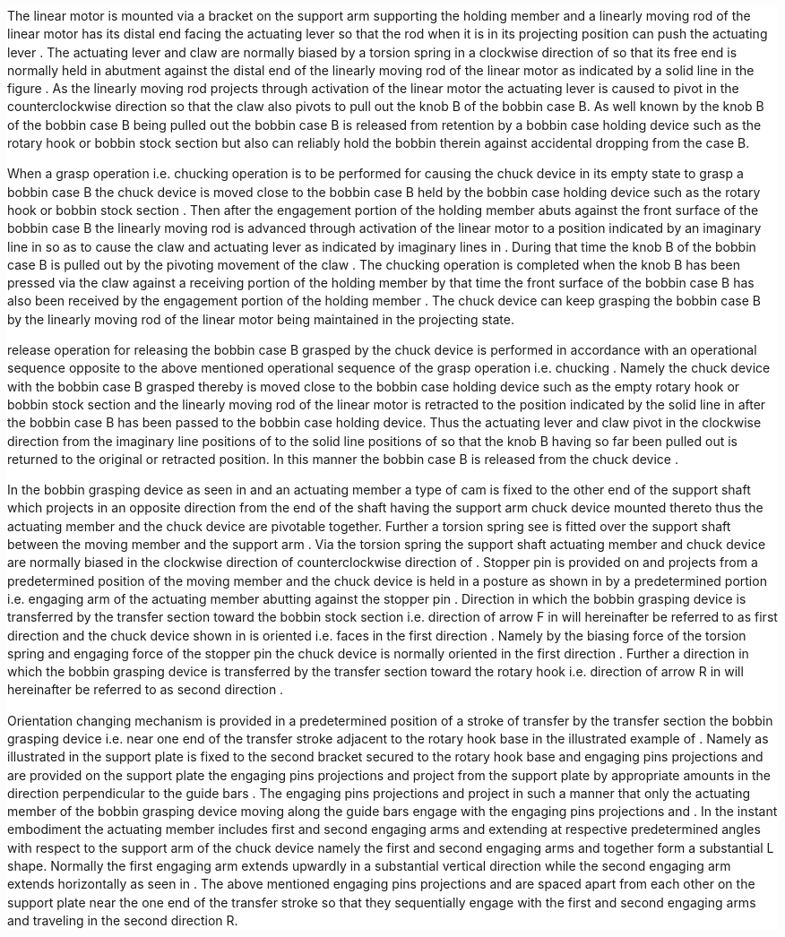 The linear motor is mounted via a bracket on the support arm supporting the holding member and a linearly moving rod of the linear motor has its distal end facing the actuating lever so that the rod when it is in its projecting position can push the actuating lever . The actuating lever and claw are normally biased by a torsion spring in a clockwise direction of so that its free end is normally held in abutment against the distal end of the linearly moving rod of the linear motor as indicated by a solid line in the figure . As the linearly moving rod projects through activation of the linear motor the actuating lever is caused to pivot in the counterclockwise direction so that the claw also pivots to pull out the knob B of the bobbin case B. As well known by the knob B of the bobbin case B being pulled out the bobbin case B is released from retention by a bobbin case holding device such as the rotary hook or bobbin stock section but also can reliably hold the bobbin therein against accidental dropping from the case B.

When a grasp operation i.e. chucking operation is to be performed for causing the chuck device in its empty state to grasp a bobbin case B the chuck device is moved close to the bobbin case B held by the bobbin case holding device such as the rotary hook or bobbin stock section . Then after the engagement portion of the holding member abuts against the front surface of the bobbin case B the linearly moving rod is advanced through activation of the linear motor to a position indicated by an imaginary line in so as to cause the claw and actuating lever as indicated by imaginary lines in . During that time the knob B of the bobbin case B is pulled out by the pivoting movement of the claw . The chucking operation is completed when the knob B has been pressed via the claw against a receiving portion of the holding member by that time the front surface of the bobbin case B has also been received by the engagement portion of the holding member . The chuck device can keep grasping the bobbin case B by the linearly moving rod of the linear motor being maintained in the projecting state.

 release operation for releasing the bobbin case B grasped by the chuck device is performed in accordance with an operational sequence opposite to the above mentioned operational sequence of the grasp operation i.e. chucking . Namely the chuck device with the bobbin case B grasped thereby is moved close to the bobbin case holding device such as the empty rotary hook or bobbin stock section and the linearly moving rod of the linear motor is retracted to the position indicated by the solid line in after the bobbin case B has been passed to the bobbin case holding device. Thus the actuating lever and claw pivot in the clockwise direction from the imaginary line positions of to the solid line positions of so that the knob B having so far been pulled out is returned to the original or retracted position. In this manner the bobbin case B is released from the chuck device .

In the bobbin grasping device as seen in and an actuating member a type of cam is fixed to the other end of the support shaft which projects in an opposite direction from the end of the shaft having the support arm chuck device mounted thereto thus the actuating member and the chuck device are pivotable together. Further a torsion spring see is fitted over the support shaft between the moving member and the support arm . Via the torsion spring the support shaft actuating member and chuck device are normally biased in the clockwise direction of counterclockwise direction of . Stopper pin is provided on and projects from a predetermined position of the moving member and the chuck device is held in a posture as shown in by a predetermined portion i.e. engaging arm of the actuating member abutting against the stopper pin . Direction in which the bobbin grasping device is transferred by the transfer section toward the bobbin stock section i.e. direction of arrow F in will hereinafter be referred to as first direction and the chuck device shown in is oriented i.e. faces in the first direction . Namely by the biasing force of the torsion spring and engaging force of the stopper pin the chuck device is normally oriented in the first direction . Further a direction in which the bobbin grasping device is transferred by the transfer section toward the rotary hook i.e. direction of arrow R in will hereinafter be referred to as second direction .

Orientation changing mechanism is provided in a predetermined position of a stroke of transfer by the transfer section the bobbin grasping device i.e. near one end of the transfer stroke adjacent to the rotary hook base in the illustrated example of . Namely as illustrated in the support plate is fixed to the second bracket secured to the rotary hook base and engaging pins projections and are provided on the support plate the engaging pins projections and project from the support plate by appropriate amounts in the direction perpendicular to the guide bars . The engaging pins projections and project in such a manner that only the actuating member of the bobbin grasping device moving along the guide bars engage with the engaging pins projections and . In the instant embodiment the actuating member includes first and second engaging arms and extending at respective predetermined angles with respect to the support arm of the chuck device namely the first and second engaging arms and together form a substantial L shape. Normally the first engaging arm extends upwardly in a substantial vertical direction while the second engaging arm extends horizontally as seen in . The above mentioned engaging pins projections and are spaced apart from each other on the support plate near the one end of the transfer stroke so that they sequentially engage with the first and second engaging arms and traveling in the second direction R.
